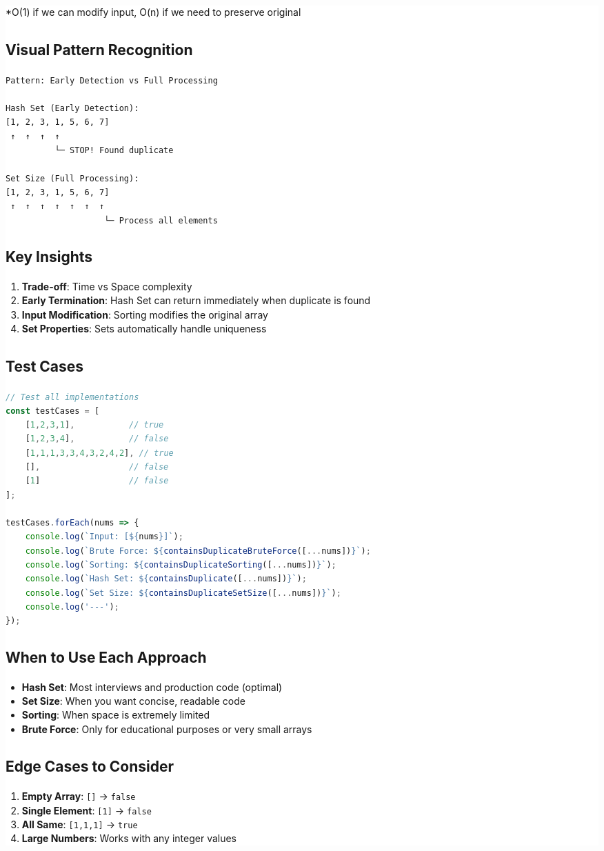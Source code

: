 *O(1) if we can modify input, O(n) if we need to preserve original

## Visual Pattern Recognition

```
Pattern: Early Detection vs Full Processing

Hash Set (Early Detection):
[1, 2, 3, 1, 5, 6, 7]
 ↑  ↑  ↑  ↑
          └─ STOP! Found duplicate

Set Size (Full Processing):  
[1, 2, 3, 1, 5, 6, 7]
 ↑  ↑  ↑  ↑  ↑  ↑  ↑
                    └─ Process all elements
```

## Key Insights

1. **Trade-off**: Time vs Space complexity
2. **Early Termination**: Hash Set can return immediately when duplicate is found
3. **Input Modification**: Sorting modifies the original array
4. **Set Properties**: Sets automatically handle uniqueness

## Test Cases

```javascript
// Test all implementations
const testCases = [
    [1,2,3,1],           // true
    [1,2,3,4],           // false  
    [1,1,1,3,3,4,3,2,4,2], // true
    [],                  // false
    [1]                  // false
];

testCases.forEach(nums => {
    console.log(`Input: [${nums}]`);
    console.log(`Brute Force: ${containsDuplicateBruteForce([...nums])}`);
    console.log(`Sorting: ${containsDuplicateSorting([...nums])}`);
    console.log(`Hash Set: ${containsDuplicate([...nums])}`);
    console.log(`Set Size: ${containsDuplicateSetSize([...nums])}`);
    console.log('---');
});
```

## When to Use Each Approach

- **Hash Set**: Most interviews and production code (optimal)
- **Set Size**: When you want concise, readable code
- **Sorting**: When space is extremely limited
- **Brute Force**: Only for educational purposes or very small arrays

## Edge Cases to Consider

1. **Empty Array**: `[]` → `false`
2. **Single Element**: `[1]` → `false`
3. **All Same**: `[1,1,1]` → `true`
4. **Large Numbers**: Works with any integer values
